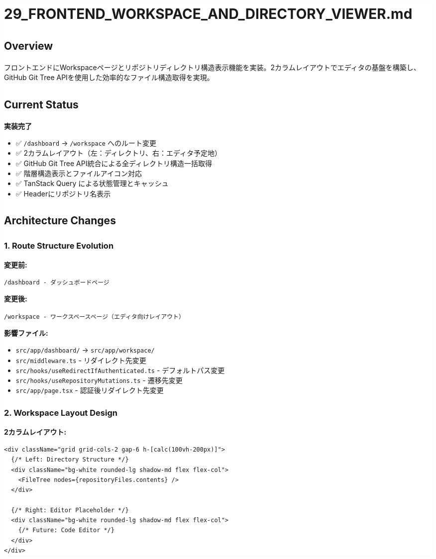 # 29_FRONTEND_WORKSPACE_AND_DIRECTORY_VIEWER.md

## Overview

フロントエンドにWorkspaceページとリポジトリディレクトリ構造表示機能を実装。2カラムレイアウトでエディタの基盤を構築し、GitHub Git Tree APIを使用した効率的なファイル構造取得を実現。

## Current Status

**実装完了**
- ✅ `/dashboard` → `/workspace` へのルート変更
- ✅ 2カラムレイアウト（左：ディレクトリ、右：エディタ予定地）
- ✅ GitHub Git Tree API統合による全ディレクトリ構造一括取得
- ✅ 階層構造表示とファイルアイコン対応
- ✅ TanStack Query による状態管理とキャッシュ
- ✅ Headerにリポジトリ名表示

## Architecture Changes

### 1. Route Structure Evolution

**変更前:**
```
/dashboard - ダッシュボードページ
```

**変更後:**
```
/workspace - ワークスペースページ（エディタ向けレイアウト）
```

**影響ファイル:**
- `src/app/dashboard/` → `src/app/workspace/`
- `src/middleware.ts` - リダイレクト先変更
- `src/hooks/useRedirectIfAuthenticated.ts` - デフォルトパス変更
- `src/hooks/useRepositoryMutations.ts` - 遷移先変更
- `src/app/page.tsx` - 認証後リダイレクト先変更

### 2. Workspace Layout Design

**2カラムレイアウト:**
```tsx
<div className="grid grid-cols-2 gap-6 h-[calc(100vh-200px)]">
  {/* Left: Directory Structure */}
  <div className="bg-white rounded-lg shadow-md flex flex-col">
    <FileTree nodes={repositoryFiles.contents} />
  </div>

  {/* Right: Editor Placeholder */}
  <div className="bg-white rounded-lg shadow-md flex flex-col">
    {/* Future: Code Editor */}
  </div>
</div>
```
